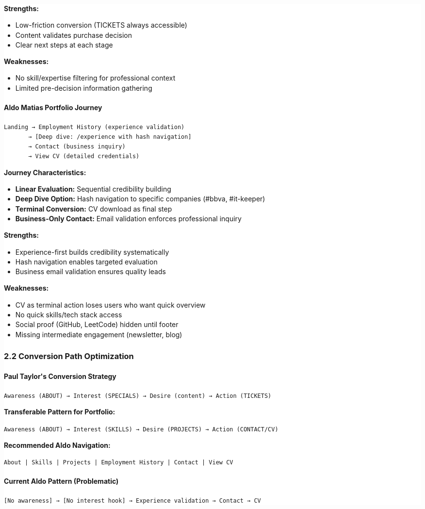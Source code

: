 **Strengths:**
- Low-friction conversion (TICKETS always accessible)
- Content validates purchase decision
- Clear next steps at each stage

**Weaknesses:**
- No skill/expertise filtering for professional context
- Limited pre-decision information gathering

#### Aldo Matias Portfolio Journey
```
Landing → Employment History (experience validation)
       → [Deep dive: /experience with hash navigation]
       → Contact (business inquiry)
       → View CV (detailed credentials)
```

**Journey Characteristics:**
- **Linear Evaluation:** Sequential credibility building
- **Deep Dive Option:** Hash navigation to specific companies (#bbva, #it-keeper)
- **Terminal Conversion:** CV download as final step
- **Business-Only Contact:** Email validation enforces professional inquiry

**Strengths:**
- Experience-first builds credibility systematically
- Hash navigation enables targeted evaluation
- Business email validation ensures quality leads

**Weaknesses:**
- CV as terminal action loses users who want quick overview
- No quick skills/tech stack access
- Social proof (GitHub, LeetCode) hidden until footer
- Missing intermediate engagement (newsletter, blog)

### 2.2 Conversion Path Optimization

#### Paul Taylor's Conversion Strategy
```
Awareness (ABOUT) → Interest (SPECIALS) → Desire (content) → Action (TICKETS)
```

**Transferable Pattern for Portfolio:**
```
Awareness (ABOUT) → Interest (SKILLS) → Desire (PROJECTS) → Action (CONTACT/CV)
```

**Recommended Aldo Navigation:**
```
About | Skills | Projects | Employment History | Contact | View CV
```

#### Current Aldo Pattern (Problematic)
```
[No awareness] → [No interest hook] → Experience validation → Contact → CV
```
